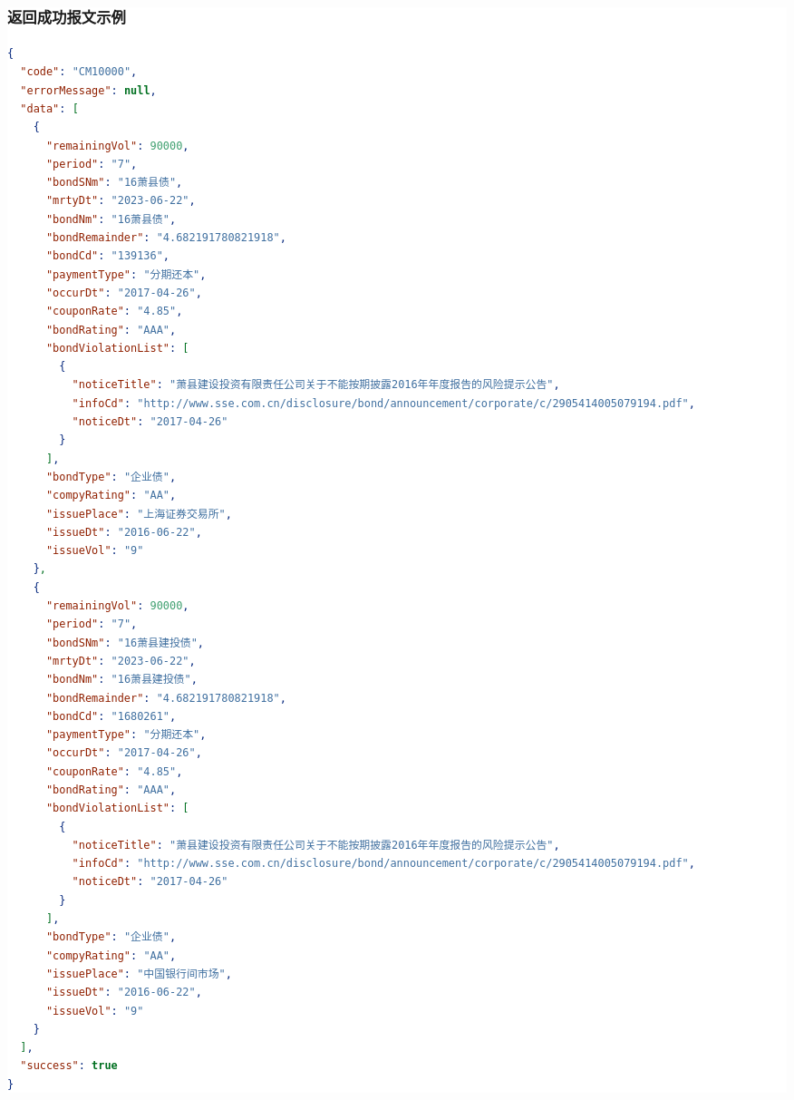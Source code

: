 

### 返回成功报文示例

```json
{
  "code": "CM10000",
  "errorMessage": null,
  "data": [
    {
      "remainingVol": 90000,
      "period": "7",
      "bondSNm": "16萧县债",
      "mrtyDt": "2023-06-22",
      "bondNm": "16萧县债",
      "bondRemainder": "4.682191780821918",
      "bondCd": "139136",
      "paymentType": "分期还本",
      "occurDt": "2017-04-26",
      "couponRate": "4.85",
      "bondRating": "AAA",
      "bondViolationList": [
        {
          "noticeTitle": "萧县建设投资有限责任公司关于不能按期披露2016年年度报告的风险提示公告",
          "infoCd": "http://www.sse.com.cn/disclosure/bond/announcement/corporate/c/2905414005079194.pdf",
          "noticeDt": "2017-04-26"
        }
      ],
      "bondType": "企业债",
      "compyRating": "AA",
      "issuePlace": "上海证券交易所",
      "issueDt": "2016-06-22",
      "issueVol": "9"
    },
    {
      "remainingVol": 90000,
      "period": "7",
      "bondSNm": "16萧县建投债",
      "mrtyDt": "2023-06-22",
      "bondNm": "16萧县建投债",
      "bondRemainder": "4.682191780821918",
      "bondCd": "1680261",
      "paymentType": "分期还本",
      "occurDt": "2017-04-26",
      "couponRate": "4.85",
      "bondRating": "AAA",
      "bondViolationList": [
        {
          "noticeTitle": "萧县建设投资有限责任公司关于不能按期披露2016年年度报告的风险提示公告",
          "infoCd": "http://www.sse.com.cn/disclosure/bond/announcement/corporate/c/2905414005079194.pdf",
          "noticeDt": "2017-04-26"
        }
      ],
      "bondType": "企业债",
      "compyRating": "AA",
      "issuePlace": "中国银行间市场",
      "issueDt": "2016-06-22",
      "issueVol": "9"
    }
  ],
  "success": true
}
```